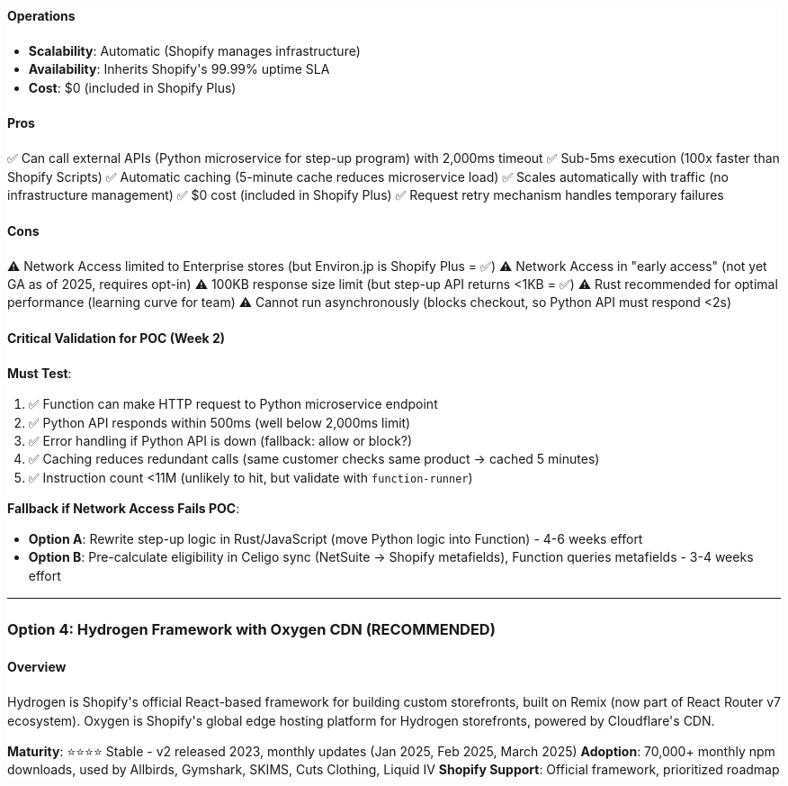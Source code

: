 #### Operations

- **Scalability**: Automatic (Shopify manages infrastructure)
- **Availability**: Inherits Shopify's 99.99% uptime SLA
- **Cost**: $0 (included in Shopify Plus)

#### Pros

✅ Can call external APIs (Python microservice for step-up program) with 2,000ms timeout
✅ Sub-5ms execution (100x faster than Shopify Scripts)
✅ Automatic caching (5-minute cache reduces microservice load)
✅ Scales automatically with traffic (no infrastructure management)
✅ $0 cost (included in Shopify Plus)
✅ Request retry mechanism handles temporary failures

#### Cons

⚠️ Network Access limited to Enterprise stores (but Environ.jp is Shopify Plus = ✅)
⚠️ Network Access in "early access" (not yet GA as of 2025, requires opt-in)
⚠️ 100KB response size limit (but step-up API returns <1KB = ✅)
⚠️ Rust recommended for optimal performance (learning curve for team)
⚠️ Cannot run asynchronously (blocks checkout, so Python API must respond <2s)

#### Critical Validation for POC (Week 2)

**Must Test**:
1. ✅ Function can make HTTP request to Python microservice endpoint
2. ✅ Python API responds within 500ms (well below 2,000ms limit)
3. ✅ Error handling if Python API is down (fallback: allow or block?)
4. ✅ Caching reduces redundant calls (same customer checks same product → cached 5 minutes)
5. ✅ Instruction count <11M (unlikely to hit, but validate with `function-runner`)

**Fallback if Network Access Fails POC**:
- **Option A**: Rewrite step-up logic in Rust/JavaScript (move Python logic into Function) - 4-6 weeks effort
- **Option B**: Pre-calculate eligibility in Celigo sync (NetSuite → Shopify metafields), Function queries metafields - 3-4 weeks effort

---

### Option 4: Hydrogen Framework with Oxygen CDN (RECOMMENDED)

#### Overview

Hydrogen is Shopify's official React-based framework for building custom storefronts, built on Remix (now part of React Router v7 ecosystem). Oxygen is Shopify's global edge hosting platform for Hydrogen storefronts, powered by Cloudflare's CDN.

**Maturity**: ⭐⭐⭐⭐ Stable - v2 released 2023, monthly updates (Jan 2025, Feb 2025, March 2025)
**Adoption**: 70,000+ monthly npm downloads, used by Allbirds, Gymshark, SKIMS, Cuts Clothing, Liquid IV
**Shopify Support**: Official framework, prioritized roadmap
